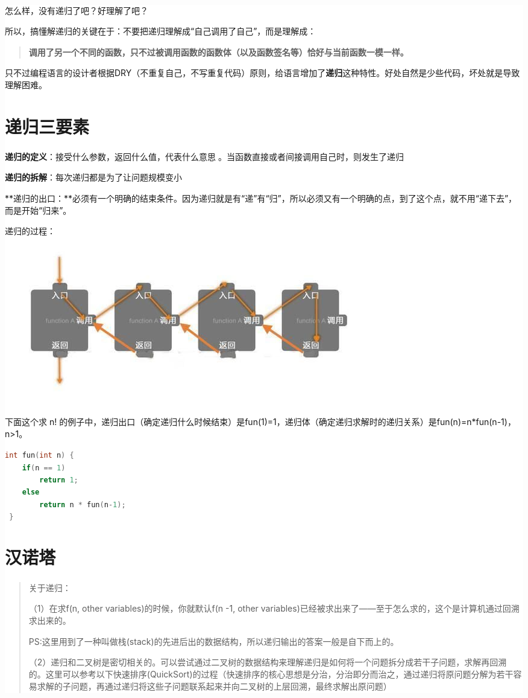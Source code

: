 怎么样，没有递归了吧？好理解了吧？

所以，搞懂解递归的关键在于：不要把递归理解成“自己调用了自己”，而是理解成：

> **调用了另一个不同的函数，只不过被调用函数的函数体（以及函数签名等）恰好与当前函数一模一样。**

只不过编程语言的设计者根据DRY（不重复自己，不写重复代码）原则，给语言增加了**递归**这种特性。好处自然是少些代码，坏处就是导致理解困难。

# 递归三要素

**递归的定义**：接受什么参数，返回什么值，代表什么意思 。当函数直接或者间接调⽤⾃⼰时，则发⽣了递归

**递归的拆解**：每次递归都是为了让问题规模变小

**递归的出口：**必须有⼀个明确的结束条件。因为递归就是有“递”有“归”，所以必须又有一个明确的点，到了这个点，就不用“递下去”，而是开始“归来”。

递归的过程：

![recursion](pic/recursion.jpg)

下面这个求 n! 的例子中，递归出口（确定递归什么时候结束）是fun(1)=1，递归体（确定递归求解时的递归关系）是fun(n)=n*fun(n-1)，n>1。

```c
int fun(int n) { 
    if(n == 1)
        return 1;
    else
        return n * fun(n-1);
 }
```

# 汉诺塔

> 关于递归：
>
> （1）在求f(n, other variables)的时候，你就默认f(n -1, other variables)已经被求出来了——至于怎么求的，这个是计算机通过回溯求出来的。
>
> PS:这里用到了一种叫做栈(stack)的先进后出的数据结构，所以递归输出的答案一般是自下而上的。
>
> （2）递归和二叉树是密切相关的。可以尝试通过二叉树的数据结构来理解递归是如何将一个问题拆分成若干子问题，求解再回溯的。这里可以参考以下快速排序(QuickSort)的过程（快速排序的核心思想是分治，分治即分而治之，通过递归将原问题分解为若干容易求解的子问题，再通过递归将这些子问题联系起来并向二叉树的上层回溯，最终求解出原问题）
